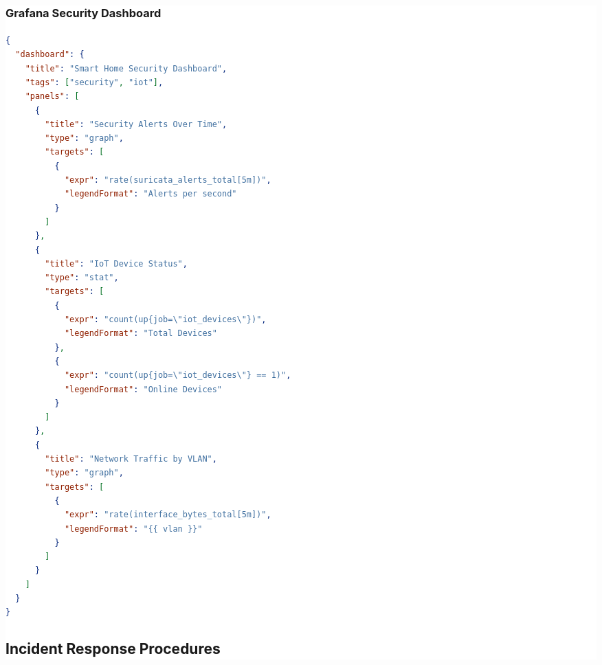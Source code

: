 ```yaml
```

### Grafana Security Dashboard

```json
{
  "dashboard": {
    "title": "Smart Home Security Dashboard",
    "tags": ["security", "iot"],
    "panels": [
      {
        "title": "Security Alerts Over Time",
        "type": "graph",
        "targets": [
          {
            "expr": "rate(suricata_alerts_total[5m])",
            "legendFormat": "Alerts per second"
          }
        ]
      },
      {
        "title": "IoT Device Status",
        "type": "stat",
        "targets": [
          {
            "expr": "count(up{job=\"iot_devices\"})",
            "legendFormat": "Total Devices"
          },
          {
            "expr": "count(up{job=\"iot_devices\"} == 1)",
            "legendFormat": "Online Devices"
          }
        ]
      },
      {
        "title": "Network Traffic by VLAN",
        "type": "graph",
        "targets": [
          {
            "expr": "rate(interface_bytes_total[5m])",
            "legendFormat": "{{ vlan }}"
          }
        ]
      }
    ]
  }
}
```

## Incident Response Procedures
